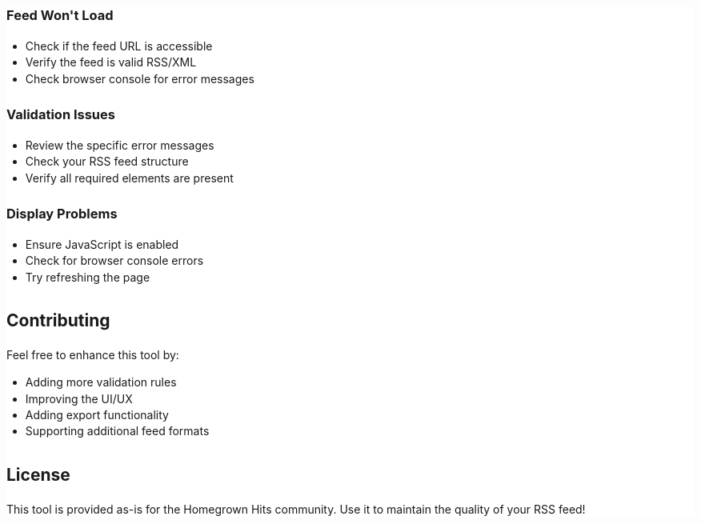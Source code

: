 ### Feed Won't Load
- Check if the feed URL is accessible
- Verify the feed is valid RSS/XML
- Check browser console for error messages

### Validation Issues
- Review the specific error messages
- Check your RSS feed structure
- Verify all required elements are present

### Display Problems
- Ensure JavaScript is enabled
- Check for browser console errors
- Try refreshing the page

## Contributing

Feel free to enhance this tool by:
- Adding more validation rules
- Improving the UI/UX
- Adding export functionality
- Supporting additional feed formats

## License

This tool is provided as-is for the Homegrown Hits community. Use it to maintain the quality of your RSS feed!
